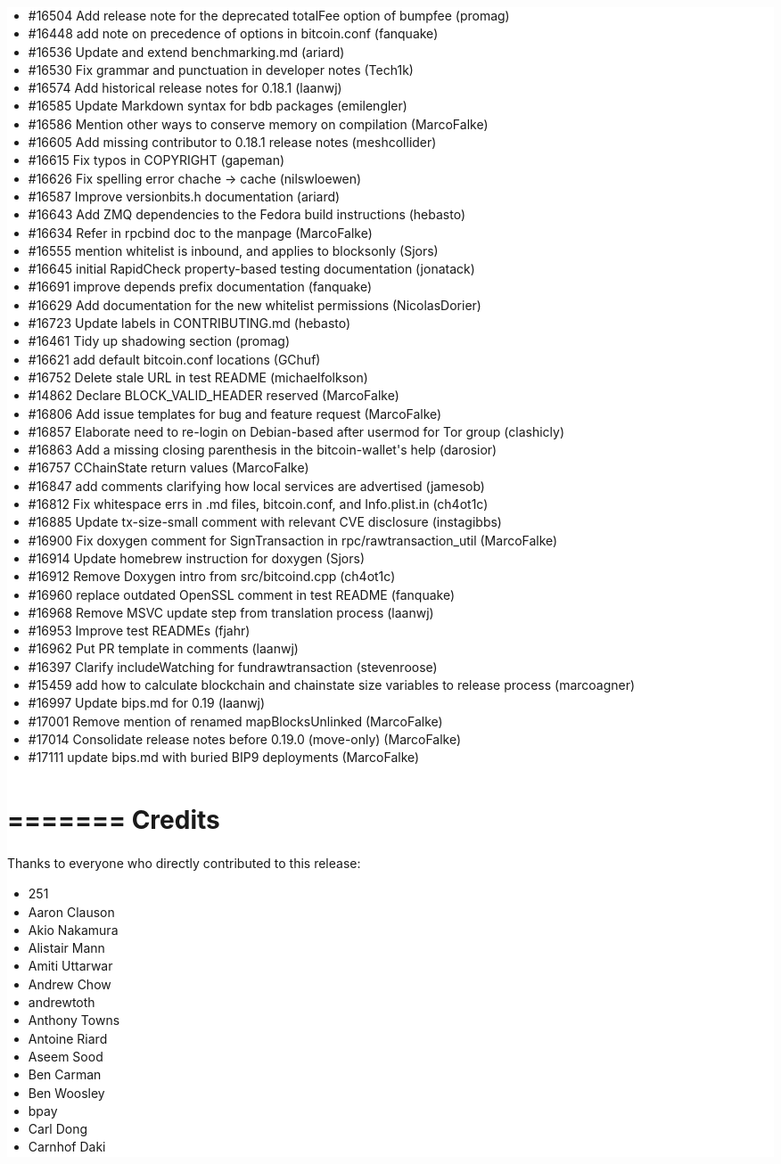 - #16504 Add release note for the deprecated totalFee option of bumpfee (promag)
- #16448 add note on precedence of options in bitcoin.conf (fanquake)
- #16536 Update and extend benchmarking.md (ariard)
- #16530 Fix grammar and punctuation in developer notes (Tech1k)
- #16574 Add historical release notes for 0.18.1 (laanwj)
- #16585 Update Markdown syntax for bdb packages (emilengler)
- #16586 Mention other ways to conserve memory on compilation (MarcoFalke)
- #16605 Add missing contributor to 0.18.1 release notes (meshcollider)
- #16615 Fix typos in COPYRIGHT (gapeman)
- #16626 Fix spelling error chache -> cache (nilswloewen)
- #16587 Improve versionbits.h documentation (ariard)
- #16643 Add ZMQ dependencies to the Fedora build instructions (hebasto)
- #16634 Refer in rpcbind doc to the manpage (MarcoFalke)
- #16555 mention whitelist is inbound, and applies to blocksonly (Sjors)
- #16645 initial RapidCheck property-based testing documentation (jonatack)
- #16691 improve depends prefix documentation (fanquake)
- #16629 Add documentation for the new whitelist permissions (NicolasDorier)
- #16723 Update labels in CONTRIBUTING.md (hebasto)
- #16461 Tidy up shadowing section (promag)
- #16621 add default bitcoin.conf locations (GChuf)
- #16752 Delete stale URL in test README (michaelfolkson)
- #14862 Declare BLOCK_VALID_HEADER reserved (MarcoFalke)
- #16806 Add issue templates for bug and feature request (MarcoFalke)
- #16857 Elaborate need to re-login on Debian-based after usermod for Tor group (clashicly)
- #16863 Add a missing closing parenthesis in the bitcoin-wallet's help (darosior)
- #16757 CChainState return values (MarcoFalke)
- #16847 add comments clarifying how local services are advertised (jamesob)
- #16812 Fix whitespace errs in .md files, bitcoin.conf, and Info.plist.in (ch4ot1c)
- #16885 Update tx-size-small comment with relevant CVE disclosure (instagibbs)
- #16900 Fix doxygen comment for SignTransaction in rpc/rawtransaction_util (MarcoFalke)
- #16914 Update homebrew instruction for doxygen (Sjors)
- #16912 Remove Doxygen intro from src/bitcoind.cpp (ch4ot1c)
- #16960 replace outdated OpenSSL comment in test README (fanquake)
- #16968 Remove MSVC update step from translation process (laanwj)
- #16953 Improve test READMEs (fjahr)
- #16962 Put PR template in comments (laanwj)
- #16397 Clarify includeWatching for fundrawtransaction (stevenroose)
- #15459 add how to calculate blockchain and chainstate size variables to release process (marcoagner)
- #16997 Update bips.md for 0.19 (laanwj)
- #17001 Remove mention of renamed mapBlocksUnlinked (MarcoFalke)
- #17014 Consolidate release notes before 0.19.0 (move-only) (MarcoFalke)
- #17111 update bips.md with buried BIP9 deployments (MarcoFalke)

=======
Credits
=======

Thanks to everyone who directly contributed to this release:

- 251
- Aaron Clauson
- Akio Nakamura
- Alistair Mann
- Amiti Uttarwar
- Andrew Chow
- andrewtoth
- Anthony Towns
- Antoine Riard
- Aseem Sood
- Ben Carman
- Ben Woosley
- bpay
- Carl Dong
- Carnhof Daki